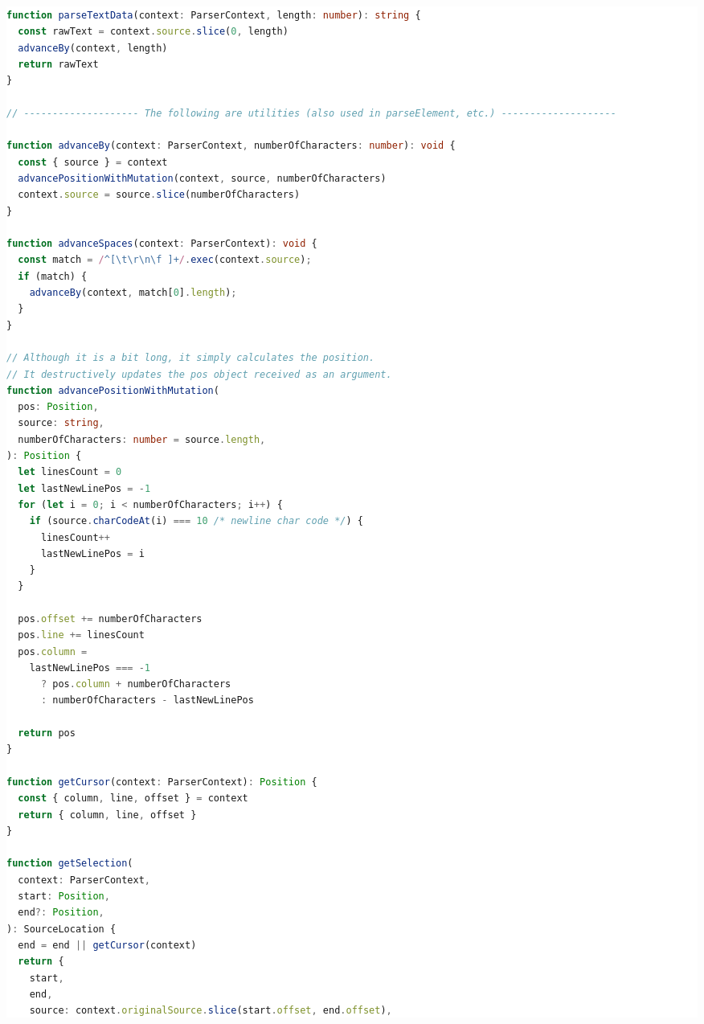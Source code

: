 ```ts
function parseTextData(context: ParserContext, length: number): string {
  const rawText = context.source.slice(0, length)
  advanceBy(context, length)
  return rawText
}

// -------------------- The following are utilities (also used in parseElement, etc.) --------------------

function advanceBy(context: ParserContext, numberOfCharacters: number): void {
  const { source } = context
  advancePositionWithMutation(context, source, numberOfCharacters)
  context.source = source.slice(numberOfCharacters)
}

function advanceSpaces(context: ParserContext): void {
  const match = /^[\t\r\n\f ]+/.exec(context.source);
  if (match) {
    advanceBy(context, match[0].length);
  }
}

// Although it is a bit long, it simply calculates the position.
// It destructively updates the pos object received as an argument.
function advancePositionWithMutation(
  pos: Position,
  source: string,
  numberOfCharacters: number = source.length,
): Position {
  let linesCount = 0
  let lastNewLinePos = -1
  for (let i = 0; i < numberOfCharacters; i++) {
    if (source.charCodeAt(i) === 10 /* newline char code */) {
      linesCount++
      lastNewLinePos = i
    }
  }

  pos.offset += numberOfCharacters
  pos.line += linesCount
  pos.column =
    lastNewLinePos === -1
      ? pos.column + numberOfCharacters
      : numberOfCharacters - lastNewLinePos

  return pos
}

function getCursor(context: ParserContext): Position {
  const { column, line, offset } = context
  return { column, line, offset }
}

function getSelection(
  context: ParserContext,
  start: Position,
  end?: Position,
): SourceLocation {
  end = end || getCursor(context)
  return {
    start,
    end,
    source: context.originalSource.slice(start.offset, end.offset),
```